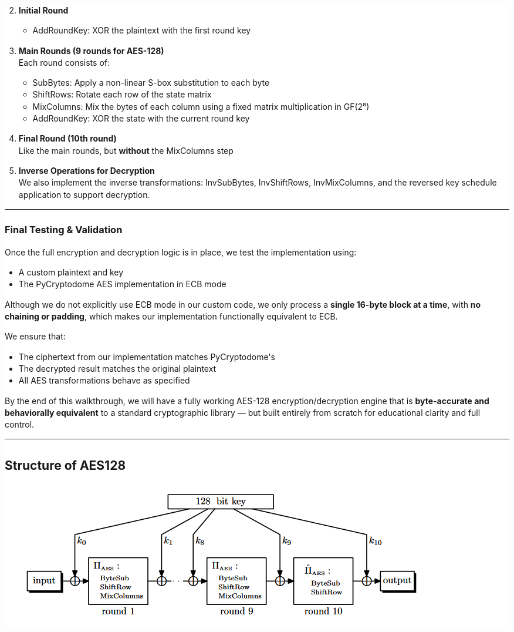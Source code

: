 2. **Initial Round**  
   - AddRoundKey: XOR the plaintext with the first round key

3. **Main Rounds (9 rounds for AES-128)**  
   Each round consists of:
   - SubBytes: Apply a non-linear S-box substitution to each byte  
   - ShiftRows: Rotate each row of the state matrix  
   - MixColumns: Mix the bytes of each column using a fixed matrix multiplication in GF(2⁸)  
   - AddRoundKey: XOR the state with the current round key

4. **Final Round (10th round)**  
   Like the main rounds, but **without** the MixColumns step

5. **Inverse Operations for Decryption**  
   We also implement the inverse transformations: InvSubBytes, InvShiftRows, InvMixColumns, and the reversed key schedule application to support decryption.

---

### Final Testing & Validation

Once the full encryption and decryption logic is in place, we test the implementation using:

- A custom plaintext and key
- The PyCryptodome AES implementation in ECB mode

Although we do not explicitly use ECB mode in our custom code, we only process a **single 16-byte block at a time**, with **no chaining or padding**, which makes our implementation functionally equivalent to ECB.

We ensure that:
- The ciphertext from our implementation matches PyCryptodome's
- The decrypted result matches the original plaintext
- All AES transformations behave as specified

By the end of this walkthrough, we will have a fully working AES-128 encryption/decryption engine that is **byte-accurate and behaviorally equivalent** to a standard cryptographic library — but built entirely from scratch for educational clarity and full control.

---
## Structure of AES128

![image.png](images/aes128.png)
